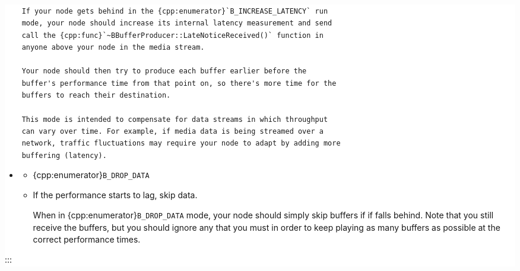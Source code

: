 		If your node gets behind in the {cpp:enumerator}`B_INCREASE_LATENCY` run
		mode, your node should increase its internal latency measurement and send
		call the {cpp:func}`~BBufferProducer::LateNoticeReceived()` function in
		anyone above your node in the media stream.

		Your node should then try to produce each buffer earlier before the
		buffer's performance time from that point on, so there's more time for the
		buffers to reach their destination.

		This mode is intended to compensate for data streams in which throughput
		can vary over time. For example, if media data is being streamed over a
		network, traffic fluctuations may require your node to adapt by adding more
		buffering (latency).
-
	- {cpp:enumerator}`B_DROP_DATA`
	- If the performance starts to lag, skip data.

		When in {cpp:enumerator}`B_DROP_DATA` mode, your node should simply skip
		buffers if if falls behind. Note that you still receive the buffers, but
		you should ignore any that you must in order to keep playing as many
		buffers as possible at the correct performance times.

:::
